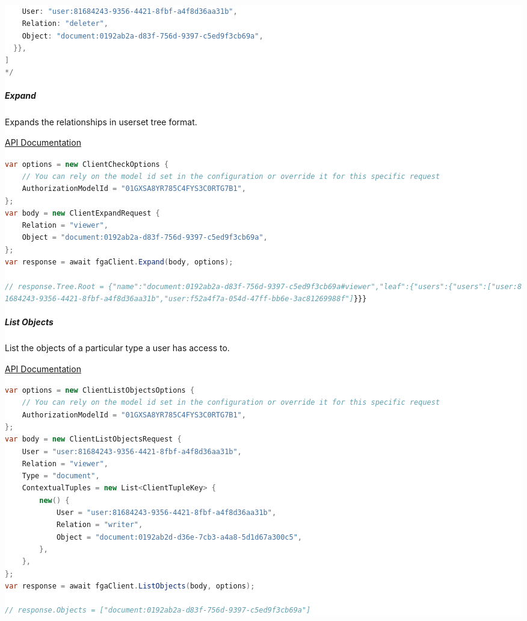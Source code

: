 ```csharp
    User: "user:81684243-9356-4421-8fbf-a4f8d36aa31b",
    Relation: "deleter",
    Object: "document:0192ab2a-d83f-756d-9397-c5ed9f3cb69a",
  }},
]
*/
```

##### Expand

Expands the relationships in userset tree format.

[API Documentation](https://openfga.dev/api/service#/Relationship%20Queries/Expand)

```csharp
var options = new ClientCheckOptions {
    // You can rely on the model id set in the configuration or override it for this specific request
    AuthorizationModelId = "01GXSA8YR785C4FYS3C0RTG7B1",
};
var body = new ClientExpandRequest {
    Relation = "viewer",
    Object = "document:0192ab2a-d83f-756d-9397-c5ed9f3cb69a",
};
var response = await fgaClient.Expand(body, options);

// response.Tree.Root = {"name":"document:0192ab2a-d83f-756d-9397-c5ed9f3cb69a#viewer","leaf":{"users":{"users":["user:81684243-9356-4421-8fbf-a4f8d36aa31b","user:f52a4f7a-054d-47ff-bb6e-3ac81269988f"]}}}
```

##### List Objects

List the objects of a particular type a user has access to.

[API Documentation](https://openfga.dev/api/service#/Relationship%20Queries/ListObjects)

```csharp
var options = new ClientListObjectsOptions {
    // You can rely on the model id set in the configuration or override it for this specific request
    AuthorizationModelId = "01GXSA8YR785C4FYS3C0RTG7B1",
};
var body = new ClientListObjectsRequest {
    User = "user:81684243-9356-4421-8fbf-a4f8d36aa31b",
    Relation = "viewer",
    Type = "document",
    ContextualTuples = new List<ClientTupleKey> {
        new() {
            User = "user:81684243-9356-4421-8fbf-a4f8d36aa31b",
            Relation = "writer",
            Object = "document:0192ab2d-d36e-7cb3-a4a8-5d1d67a300c5",
        },
    },
};
var response = await fgaClient.ListObjects(body, options);

// response.Objects = ["document:0192ab2a-d83f-756d-9397-c5ed9f3cb69a"]
```
